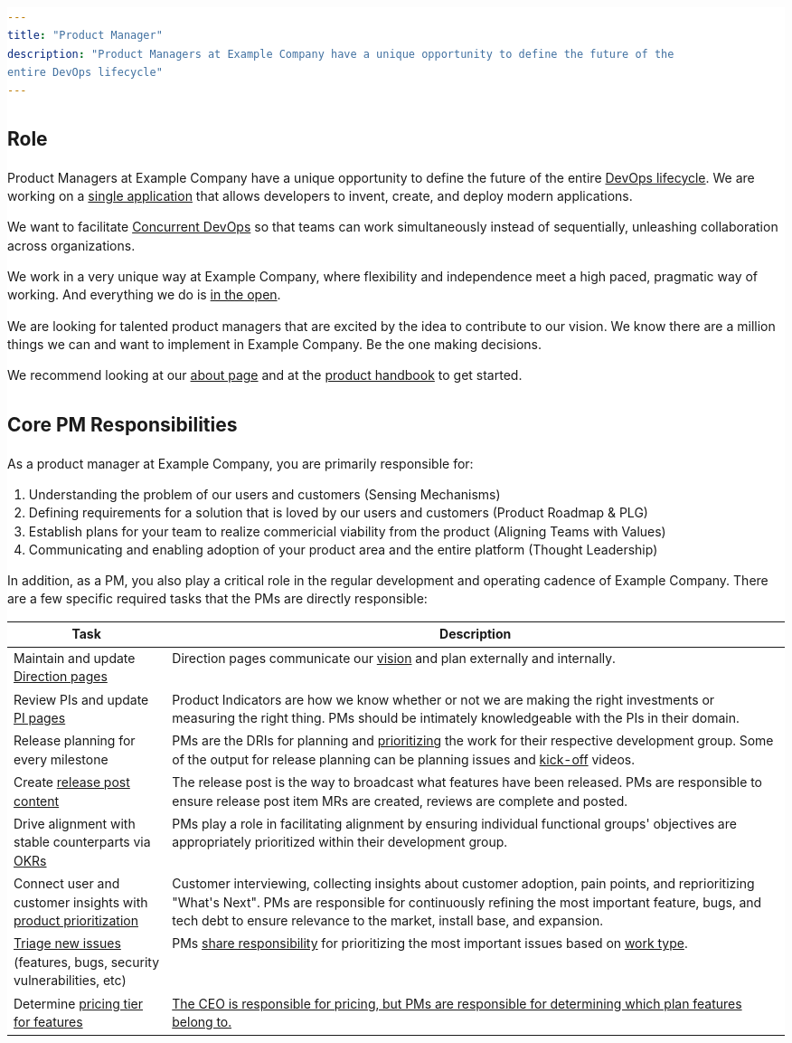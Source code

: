 ```yaml
---
title: "Product Manager"
description: "Product Managers at Example Company have a unique opportunity to define the future of the
entire DevOps lifecycle"
---
```


<figure class="video_container">
  <iframe src="https://www.youtube.com/embed/DVLOyaRbAoM" frameborder="0" allowfullscreen="true"> </iframe>
</figure>

## Role

Product Managers at Example Company have a unique opportunity to define the future of the
entire [DevOps lifecycle](https://about.example_company.com/stages-devops-lifecycle/). We
are working on a [single application](/handbook/product/single-application) that
allows developers to invent, create, and deploy modern applications.

We want to facilitate [Concurrent DevOps](https://about.example_company.com/topics/concurrent-devops/) so that teams can work simultaneously instead of sequentially, unleashing collaboration across organizations.

We work in a very unique way at Example Company, where flexibility and independence meet
a high paced, pragmatic way of working. And everything we do is [in the open](/handbook/).

We are looking for talented product managers that are excited by the idea to
contribute to our vision. We know there are a million things we can and want to
implement in Example Company. Be the one making decisions.

We recommend looking at our [about page](/handbook/company/) and at the [product handbook](/handbook/product/)
to get started.

## Core PM Responsibilities

As a product manager at Example Company, you are primarily responsible for:

1. Understanding the problem of our users and customers (Sensing Mechanisms)
1. Defining requirements for a solution that is loved by our users and customers (Product Roadmap & PLG)
1. Establish plans for your team to realize commericial viability from the product (Aligning Teams with Values)
1. Communicating and enabling adoption of your product area and the entire platform (Thought Leadership)

In addition, as a PM, you also play a critical role in the regular development and operating cadence of Example Company. There are a few specific required tasks that the PMs are directly responsible:

| Task | Description |
| --- | --- |
| Maintain and update [Direction pages](https://about.example_company.com/direction/#devops-stages) | Direction pages communicate our [vision](https://about.example_company.com/direction/) and plan externally and internally. |
| Review PIs and update [PI pages](https://internal.example_company.com/handbook/company/performance-indicators/product/) | Product Indicators are how we know whether or not we are making the right investments or measuring the right thing. PMs should be intimately knowledgeable with the PIs in their domain. |
| Release planning for every milestone | PMs are the DRIs for planning and [prioritizing](/handbook/product/product-processes/#prioritization-ahead-of-kickoff) the work for their respective development group. Some of the output for release planning can be planning issues and [kick-off](/handbook/product/product-processes/#kickoff-meetings) videos. |
| Create [release post content](/handbook/product/product-processes/#release-posts) | The release post is the way to broadcast what features have been released. PMs are responsible to ensure release post item MRs are created, reviews are complete and posted. |
| Drive alignment with stable counterparts via [OKRs](/handbook/product/product-processes/#objectives-and-key-results-okrs) | PMs play a role in facilitating alignment by ensuring individual functional groups' objectives are appropriately prioritized within their development group. |
| Connect user and customer insights with [product prioritization](/handbook/product/product-processes/#issues-important-to-customers) | Customer interviewing, collecting insights about customer adoption, pain points, and reprioritizing "What's Next". PMs are responsible for continuously refining the most important feature, bugs, and tech debt to ensure relevance to the market, install base, and expansion. |
| [Triage new issues](/handbook/product/product-processes/#prioritization) (features, bugs, security vulnerabilities, etc) | PMs [share responsibility](/handbook/product/product-processes#prioritization-for-feature-maintenance-and-bugs) for prioritizing the most important issues based on [work type](/handbook/product/groups/product-analysis/engineering/dashboards/#work-type-classification). |
| Determine [pricing tier for features](/handbook/company/pricing/) | [The CEO is responsible for pricing, but PMs are responsible for determining which plan features belong to.](/handbook/company/pricing/#departments) |